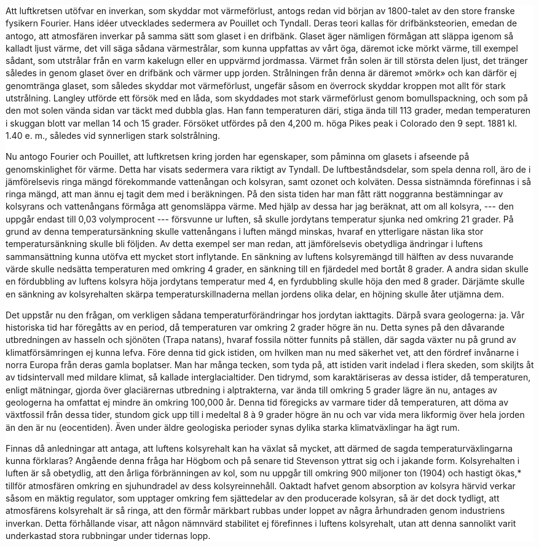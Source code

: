 Att luftkretsen utöfvar en inverkan, som skyddar mot värmeförlust, antogs redan vid början av 1800-talet av den store franske fysikern Fourier. Hans idéer utvecklades sedermera av Pouillet och Tyndall. Deras teori kallas för drifbänksteorien, emedan de antogo, att atmosfären inverkar på samma sätt som glaset i en drifbänk. Glaset äger nämligen förmågan att släppa igenom så kalladt ljust värme, det vill säga sådana värmestrålar, som kunna uppfattas av vårt öga, däremot icke mörkt värme, till exempel sådant, som utstrålar från en varm kakelugn eller en uppvärmd jordmassa. Värmet från solen är till största delen ljust, det tränger således in genom glaset över en drifbänk och värmer upp jorden. Strålningen från denna är däremot »mörk» och kan därför ej genomtränga glaset, som således skyddar mot värmeförlust, ungefär såsom en överrock skyddar kroppen mot allt för stark utstrålning. Langley utförde ett försök med en låda, som skyddades mot stark värmeförlust genom bomullspackning, och som på den mot solen vända sidan var täckt med dubbla glas. Han fann temperaturen däri, stiga ända till 113 grader, medan temperaturen i skuggan blott var mellan 14 och 15 grader. Försöket utfördes på den 4,200 m. höga Pikes peak i Colorado den 9 sept. 1881 kl. 1.40 e. m., således vid synnerligen stark solstrålning.

Nu antogo Fourier och Pouillet, att luftkretsen kring jorden har egenskaper, som påminna om glasets i afseende på genomskinlighet för värme. Detta har visats sedermera vara riktigt av Tyndall. De luftbeståndsdelar, som spela denna roll, äro de i jämförelsevis ringa mängd förekommande vattenångan och kolsyran, samt ozonet och kolväten. Dessa sistnämnda förefinnas i så ringa mängd, att man ännu ej tagit dem med i beräkningen. På den sista tiden har man fått rätt noggranna bestämningar av kolsyrans och vattenångans förmåga att genomsläppa värme. Med hjälp av dessa har jag beräknat, att om all kolsyra, --- den uppgår endast till 0,03 volymprocent --- försvunne ur luften, så skulle jordytans temperatur sjunka ned omkring 21 grader. På grund av denna temperatursänkning skulle vattenångans i luften mängd minskas, hvaraf en ytterligare nästan lika stor temperatursänkning skulle bli följden. Av detta exempel ser man redan, att jämförelsevis obetydliga ändringar i luftens sammansättning kunna utöfva ett mycket stort inflytande. En sänkning av luftens kolsyremängd till hälften av dess nuvarande värde skulle nedsätta temperaturen med omkring 4 grader, en sänkning till en fjärdedel med bortåt 8 grader. A andra sidan skulle en fördubbling av luftens kolsyra höja jordytans temperatur med 4, en fyrdubbling skulle höja den med 8 grader. Därjämte skulle en sänkning av kolsyrehalten skärpa temperaturskillnaderna mellan jordens olika delar, en höjning skulle åter utjämna dem.

Det uppstår nu den frågan, om verkligen sådana temperaturförändringar hos jordytan iakttagits. Därpå svara geologerna: ja. Vår historiska tid har föregåtts av en period, då temperaturen var omkring 2 grader högre än nu. Detta synes på den dåvarande utbredningen av hasseln och sjönöten (Trapa natans), hvaraf fossila nötter funnits på ställen, där sagda växter nu på grund av klimatförsämringen ej kunna lefva. Före denna tid gick istiden, om hvilken man nu med säkerhet vet, att den fördref invånarne i norra Europa från deras gamla boplatser. Man har många tecken, som tyda på, att istiden varit indelad i flera skeden, som skiljts åt av tidsintervall med mildare klimat, så kallade interglacialtider. Den tidrymd, som karaktäriseras av dessa istider, då temperaturen, enligt mätningar, gjorda över glaciärernas utbredning i alptrakterna, var ända till omkring 5 grader lägre än nu, antages av geologerna ha omfattat ej mindre än omkring 100,000 år. Denna tid föregicks av varmare tider då temperaturen, att döma av växtfossil från dessa tider, stundom gick upp till i medeltal 8 à 9 grader högre än nu och var vida mera likformig över hela jorden än den är nu (eocentiden). Även under äldre geologiska perioder synas dylika starka klimatväxlingar ha ägt rum.

Finnas då anledningar att antaga, att luftens kolsyrehalt kan ha växlat så mycket, att därmed de sagda temperaturväxlingarna kunna förklaras? Angående denna fråga har Högbom och på senare tid Stevenson yttrat sig och i jakande form. Kolsyrehalten i luften är så obetydlig, att den årliga förbränningen av kol, som nu uppgår till omkring 900 miljoner ton (1904) och hastigt ökas,* tillför atmosfären omkring en sjuhundradel av dess kolsyreinnehåll. Oaktadt hafvet genom absorption av kolsyra härvid verkar såsom en mäktig regulator, som upptager omkring fem sjättedelar av den producerade kolsyran, så är det dock tydligt, att atmosfärens kolsyrehalt är så ringa, att den förmår märkbart rubbas under loppet av några århundraden genom industriens inverkan. Detta förhållande visar, att någon nämnvärd stabilitet ej förefinnes i luftens kolsyrehalt, utan att denna sannolikt varit underkastad stora rubbningar under tidernas lopp.
